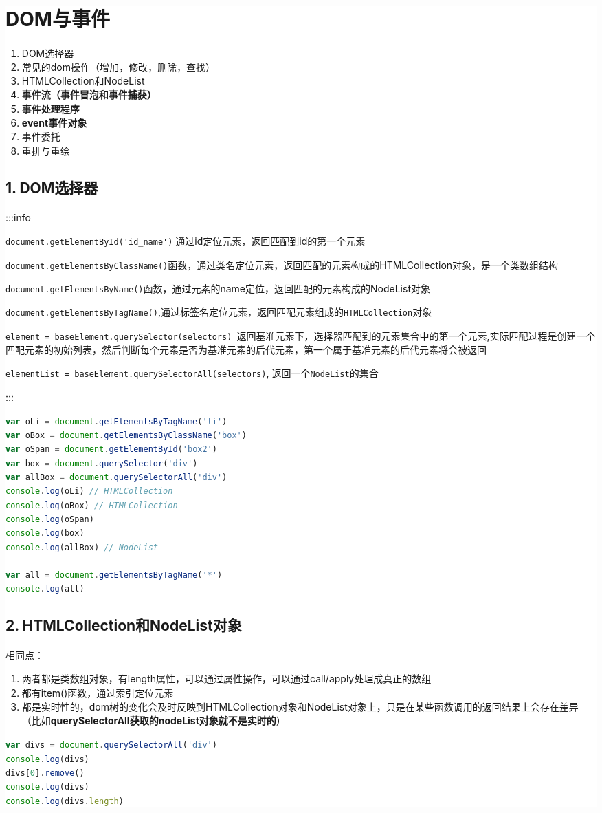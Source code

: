 # DOM与事件
1. DOM选择器
2. 常见的dom操作（增加，修改，删除，查找）
3. HTMLCollection和NodeList
4. **事件流（事件冒泡和事件捕获）**
5. **事件处理程序**
6. **event事件对象**
7. 事件委托
8. 重排与重绘

## 1. DOM选择器

:::info

`document.getElementById('id_name')` 通过id定位元素，返回匹配到id的第一个元素

`document.getElementsByClassName()`函数，通过类名定位元素，返回匹配的元素构成的HTMLCollection对象，是一个类数组结构

`document.getElementsByName()`函数，通过元素的name定位，返回匹配的元素构成的NodeList对象

`document.getElementsByTagName()`,通过标签名定位元素，返回匹配元素组成的`HTMLCollection`对象

`element = baseElement.querySelector(selectors) `返回基准元素下，选择器匹配到的元素集合中的第一个元素,实际匹配过程是创建一个匹配元素的初始列表，然后判断每个元素是否为基准元素的后代元素，第一个属于基准元素的后代元素将会被返回

`elementList = baseElement.querySelectorAll(selectors)`, 返回一个`NodeList`的集合

:::

```js
var oLi = document.getElementsByTagName('li')
var oBox = document.getElementsByClassName('box')
var oSpan = document.getElementById('box2')
var box = document.querySelector('div')
var allBox = document.querySelectorAll('div')
console.log(oLi) // HTMLCollection
console.log(oBox) // HTMLCollection
console.log(oSpan)
console.log(box)
console.log(allBox) // NodeList

var all = document.getElementsByTagName('*')
console.log(all)
```

## 2. HTMLCollection和NodeList对象
相同点：
1. 两者都是类数组对象，有length属性，可以通过属性操作，可以通过call/apply处理成真正的数组
2. 都有item()函数，通过索引定位元素
3. 都是实时性的，dom树的变化会及时反映到HTMLCollection对象和NodeList对象上，只是在某些函数调用的返回结果上会存在差异（比如**querySelectorAll获取的nodeList对象就不是实时的**）

```js
var divs = document.querySelectorAll('div')
console.log(divs)
divs[0].remove()
console.log(divs)
console.log(divs.length)
```
